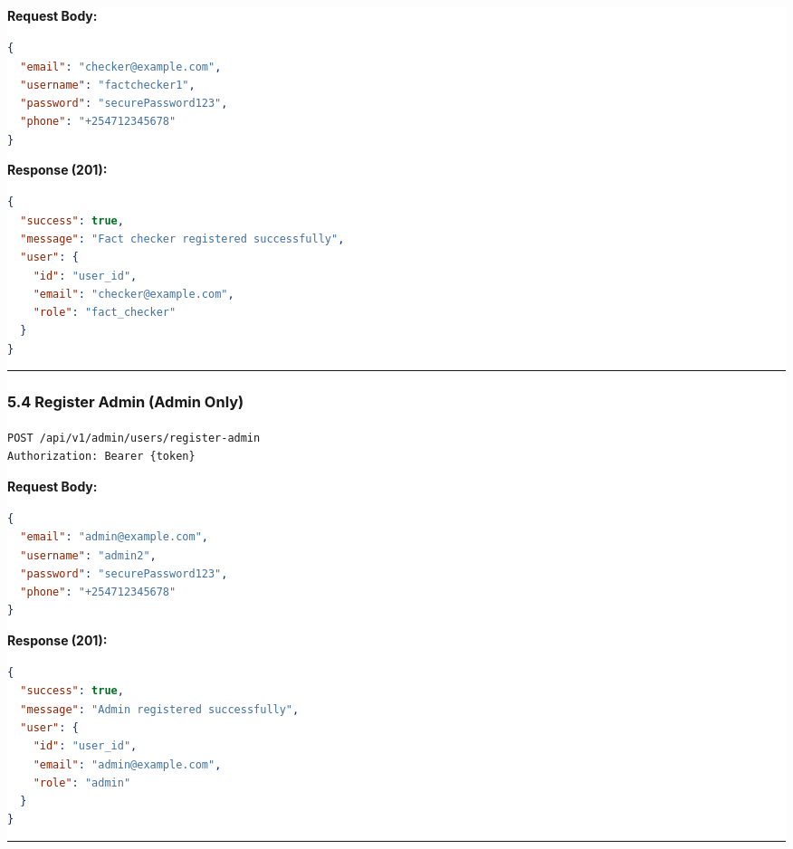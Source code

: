 **Request Body:**
```json
{
  "email": "checker@example.com",
  "username": "factchecker1",
  "password": "securePassword123",
  "phone": "+254712345678"
}
```

**Response (201):**
```json
{
  "success": true,
  "message": "Fact checker registered successfully",
  "user": {
    "id": "user_id",
    "email": "checker@example.com",
    "role": "fact_checker"
  }
}
```

---

### 5.4 Register Admin (Admin Only)
```http
POST /api/v1/admin/users/register-admin
Authorization: Bearer {token}
```

**Request Body:**
```json
{
  "email": "admin@example.com",
  "username": "admin2",
  "password": "securePassword123",
  "phone": "+254712345678"
}
```

**Response (201):**
```json
{
  "success": true,
  "message": "Admin registered successfully",
  "user": {
    "id": "user_id",
    "email": "admin@example.com",
    "role": "admin"
  }
}
```

---
